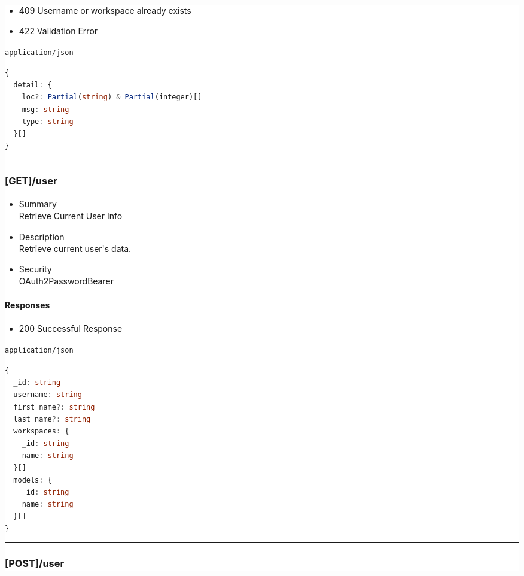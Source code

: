 - 409 Username or workspace already exists

- 422 Validation Error

`application/json`

```ts
{
  detail: {
    loc?: Partial(string) & Partial(integer)[]
    msg: string
    type: string
  }[]
}
```

***

### [GET]/user

- Summary  
Retrieve Current User Info

- Description  
Retrieve current user's data.

- Security  
OAuth2PasswordBearer  

#### Responses

- 200 Successful Response

`application/json`

```ts
{
  _id: string
  username: string
  first_name?: string
  last_name?: string
  workspaces: {
    _id: string
    name: string
  }[]
  models: {
    _id: string
    name: string
  }[]
}
```

***

### [POST]/user
